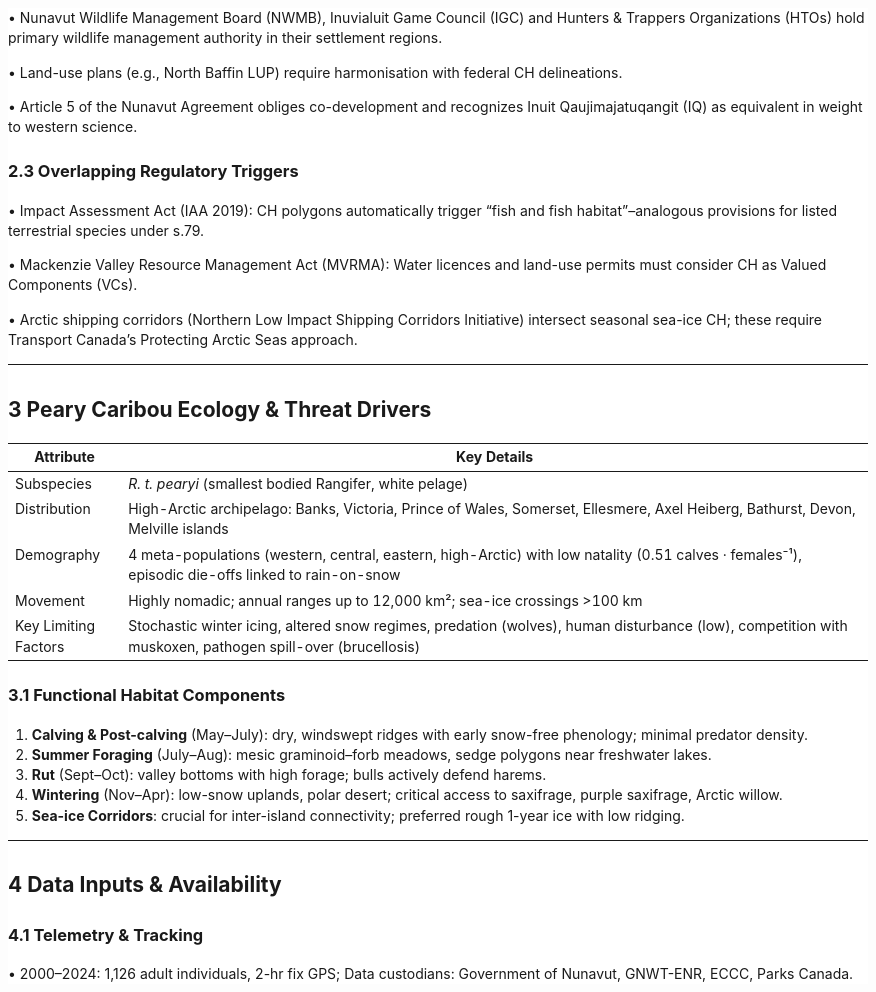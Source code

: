 • Nunavut Wildlife Management Board (NWMB), Inuvialuit Game Council (IGC) and Hunters & Trappers Organizations (HTOs) hold primary wildlife management authority in their settlement regions.

• Land-use plans (e.g., North Baffin LUP) require harmonisation with federal CH delineations.

• Article 5 of the Nunavut Agreement obliges co-development and recognizes Inuit Qaujimajatuqangit (IQ) as equivalent in weight to western science.

### 2.3  Overlapping Regulatory Triggers

• Impact Assessment Act (IAA 2019): CH polygons automatically trigger “fish and fish habitat”–analogous provisions for listed terrestrial species under s.79.

• Mackenzie Valley Resource Management Act (MVRMA): Water licences and land-use permits must consider CH as Valued Components (VCs).

• Arctic shipping corridors (Northern Low Impact Shipping Corridors Initiative) intersect seasonal sea-ice CH; these require Transport Canada’s Protecting Arctic Seas approach.

---

## 3  Peary Caribou Ecology & Threat Drivers

| Attribute | Key Details |
|-----------|------------|
| Subspecies | *R. t. pearyi* (smallest bodied Rangifer, white pelage) |
| Distribution | High-Arctic archipelago: Banks, Victoria, Prince of Wales, Somerset, Ellesmere, Axel Heiberg, Bathurst, Devon, Melville islands |
| Demography | 4 meta-populations (western, central, eastern, high-Arctic) with low natality (0.51 calves · females⁻¹), episodic die-offs linked to rain-on-snow |
| Movement | Highly nomadic; annual ranges up to 12,000 km²; sea-ice crossings >100 km |
| Key Limiting Factors | Stochastic winter icing, altered snow regimes, predation (wolves), human disturbance (low), competition with muskoxen, pathogen spill-over (brucellosis) |

### 3.1  Functional Habitat Components

1. **Calving & Post-calving** (May–July): dry, windswept ridges with early snow-free phenology; minimal predator density.
2. **Summer Foraging** (July–Aug): mesic graminoid–forb meadows, sedge polygons near freshwater lakes.
3. **Rut** (Sept–Oct): valley bottoms with high forage; bulls actively defend harems.
4. **Wintering** (Nov–Apr): low-snow uplands, polar desert; critical access to saxifrage, purple saxifrage, Arctic willow.
5. **Sea-ice Corridors**: crucial for inter-island connectivity; preferred rough 1-year ice with low ridging.

---

## 4  Data Inputs & Availability

### 4.1  Telemetry & Tracking

• 2000–2024: 1,126 adult individuals, 2-hr fix GPS; Data custodians: Government of Nunavut, GNWT-ENR, ECCC, Parks Canada.
